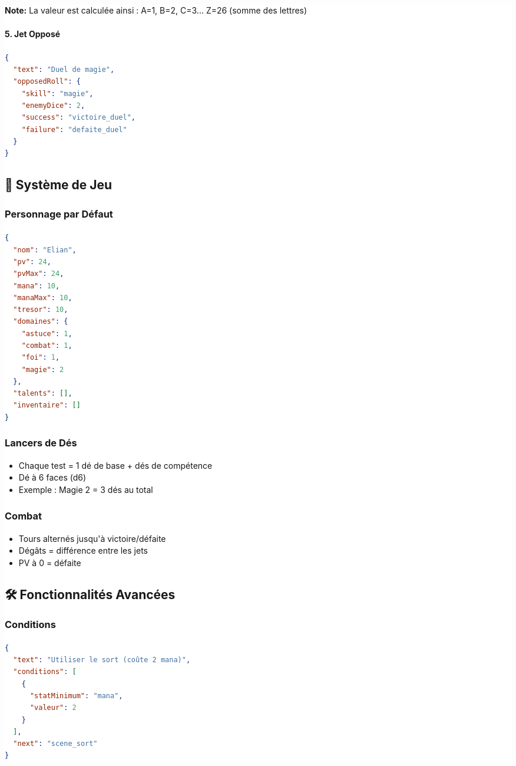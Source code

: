 **Note:** La valeur est calculée ainsi : A=1, B=2, C=3... Z=26 (somme des lettres)

#### 5. Jet Opposé
```json
{
  "text": "Duel de magie",
  "opposedRoll": {
    "skill": "magie",
    "enemyDice": 2,
    "success": "victoire_duel",
    "failure": "defaite_duel"
  }
}
```

## 🎲 Système de Jeu

### Personnage par Défaut
```json
{
  "nom": "Elian",
  "pv": 24,
  "pvMax": 24,
  "mana": 10,
  "manaMax": 10,
  "tresor": 10,
  "domaines": {
    "astuce": 1,
    "combat": 1,
    "foi": 1,
    "magie": 2
  },
  "talents": [],
  "inventaire": []
}
```

### Lancers de Dés
- Chaque test = 1 dé de base + dés de compétence
- Dé à 6 faces (d6)
- Exemple : Magie 2 = 3 dés au total

### Combat
- Tours alternés jusqu'à victoire/défaite
- Dégâts = différence entre les jets
- PV à 0 = défaite

## 🛠️ Fonctionnalités Avancées

### Conditions
```json
{
  "text": "Utiliser le sort (coûte 2 mana)",
  "conditions": [
    {
      "statMinimum": "mana",
      "valeur": 2
    }
  ],
  "next": "scene_sort"
}
```
